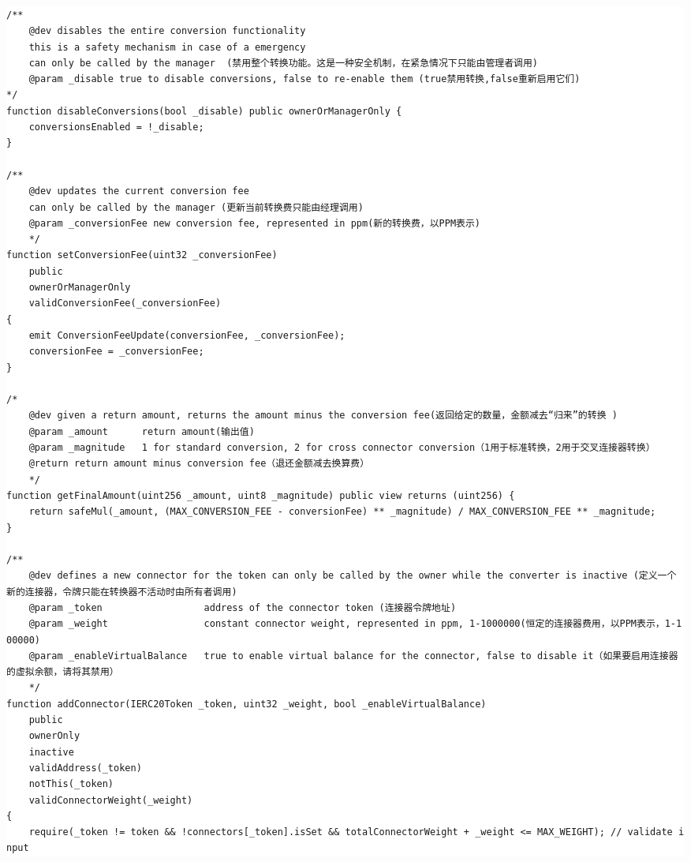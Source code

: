  	/**
        @dev disables the entire conversion functionality
        this is a safety mechanism in case of a emergency
        can only be called by the manager  (禁用整个转换功能。这是一种安全机制，在紧急情况下只能由管理者调用)
        @param _disable true to disable conversions, false to re-enable them (true禁用转换,false重新启用它们)
    */
    function disableConversions(bool _disable) public ownerOrManagerOnly {
        conversionsEnabled = !_disable;
	}

	/**
        @dev updates the current conversion fee
        can only be called by the manager (更新当前转换费只能由经理调用)
        @param _conversionFee new conversion fee, represented in ppm(新的转换费，以PPM表示)
    	*/
    function setConversionFee(uint32 _conversionFee)
        public
        ownerOrManagerOnly
        validConversionFee(_conversionFee)
    {
        emit ConversionFeeUpdate(conversionFee, _conversionFee);
        conversionFee = _conversionFee;
	}

	/*
        @dev given a return amount, returns the amount minus the conversion fee(返回给定的数量，金额减去“归来”的转换 )
        @param _amount      return amount(输出值)
        @param _magnitude   1 for standard conversion, 2 for cross connector conversion（1用于标准转换，2用于交叉连接器转换）
        @return return amount minus conversion fee（退还金额减去换算费）
    	*/
    function getFinalAmount(uint256 _amount, uint8 _magnitude) public view returns (uint256) {
        return safeMul(_amount, (MAX_CONVERSION_FEE - conversionFee) ** _magnitude) / MAX_CONVERSION_FEE ** _magnitude;
	}

 	/**
        @dev defines a new connector for the token can only be called by the owner while the converter is inactive (定义一个新的连接器，令牌只能在转换器不活动时由所有者调用)
        @param _token                  address of the connector token (连接器令牌地址)
        @param _weight                 constant connector weight, represented in ppm, 1-1000000(恒定的连接器费用，以PPM表示，1-100000)
        @param _enableVirtualBalance   true to enable virtual balance for the connector, false to disable it（如果要启用连接器的虚拟余额，请将其禁用）
    	*/
    function addConnector(IERC20Token _token, uint32 _weight, bool _enableVirtualBalance)
        public
        ownerOnly
        inactive
        validAddress(_token)
        notThis(_token)
        validConnectorWeight(_weight)
    {
        require(_token != token && !connectors[_token].isSet && totalConnectorWeight + _weight <= MAX_WEIGHT); // validate input
